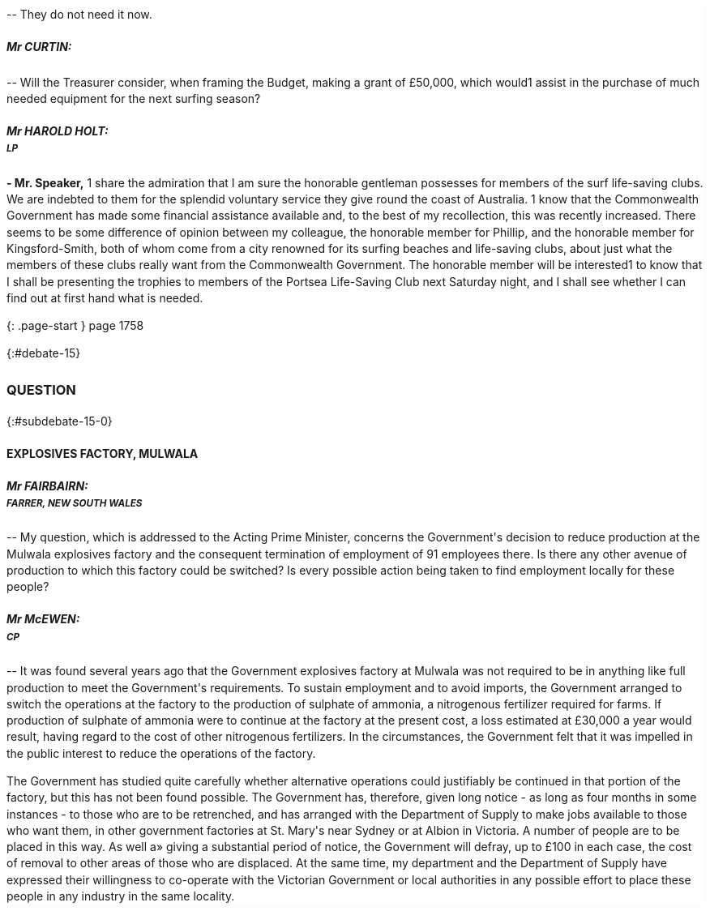 -- They do not need it now. 

##### Mr CURTIN:

-- Will the Treasurer consider, when framing the Budget, making a grant of £50,000, which would1 assist in the purchase of much needed equipment for the next surfing season? 

##### Mr HAROLD HOLT:<br><small class="text-muted">LP</small>


 **- Mr. Speaker,** 1  share the admiration that I am sure the honorable gentleman possesses for members of the surf life-saving clubs. We are indebted to them for the splendid voluntary service they give round the coast of Australia. 1 know that the Commonwealth Government has made some financial assistance available and, to the best of my recollection, this was recently increased. There seems to be some difference of opinion between my colleague, the honorable member for Phillip, and the honorable member for Kingsford-Smith, both of whom come from a city renowned for its surfing beaches and life-saving clubs, about just what the members of these clubs really want from the Commonwealth Government. The honorable member will be interested1 to know that I shall be presenting the trophies to members of the Portsea Life-Saving Club next Saturday night, and I shall see whether I can find out at first hand what is needed. 

{: .page-start }
page 1758

{:#debate-15}
### QUESTION

{:#subdebate-15-0}
#### EXPLOSIVES FACTORY, MULWALA

##### Mr FAIRBAIRN:<br><small class="text-muted">FARRER, NEW SOUTH WALES</small>

-- My question, which is addressed to the Acting Prime Minister, concerns the Government's decision to reduce production at the Mulwala explosives factory and the consequent termination of employment of 91 employees there. Is there any other avenue of production to which this factory could be switched? Is every possible action being taken to find employment locally for these people? 

##### Mr McEWEN:<br><small class="text-muted">CP</small>

-- It was found several years ago that the Government explosives factory at Mulwala was not required to be in anything like full production to meet the Government's requirements. To sustain employment and to avoid imports, the Government arranged to switch the operations at the factory to the production of sulphate of ammonia, a nitrogenous fertilizer required for farms. If production of sulphate of ammonia were to continue at the factory at the present cost, a loss estimated at £30,000 a year would result, having regard to the cost of other nitrogenous fertilizers. In the circumstances, the Government felt that it was impelled in the public interest to reduce the operations of the factory. 

The Government has studied quite carefully whether alternative operations could justifiably be continued in that portion of the factory, but this has not been found possible. The Government has, therefore, given long notice - as long as four months in some instances - to those who are to be retrenched, and has arranged with the Department of Supply to make jobs available to those who want them, in other government factories at St. Mary's near Sydney or at Albion in Victoria. A number of people are to be placed in this way. As well a» giving a substantial period of notice, the Government will defray, up to £100 in each case, the cost of removal to other areas of those who are displaced. At the same time, my department and the Department of Supply have expressed their willingness to co-operate with the Victorian Government or local authorities in any possible effort to place these people in any industry in the same locality. 
